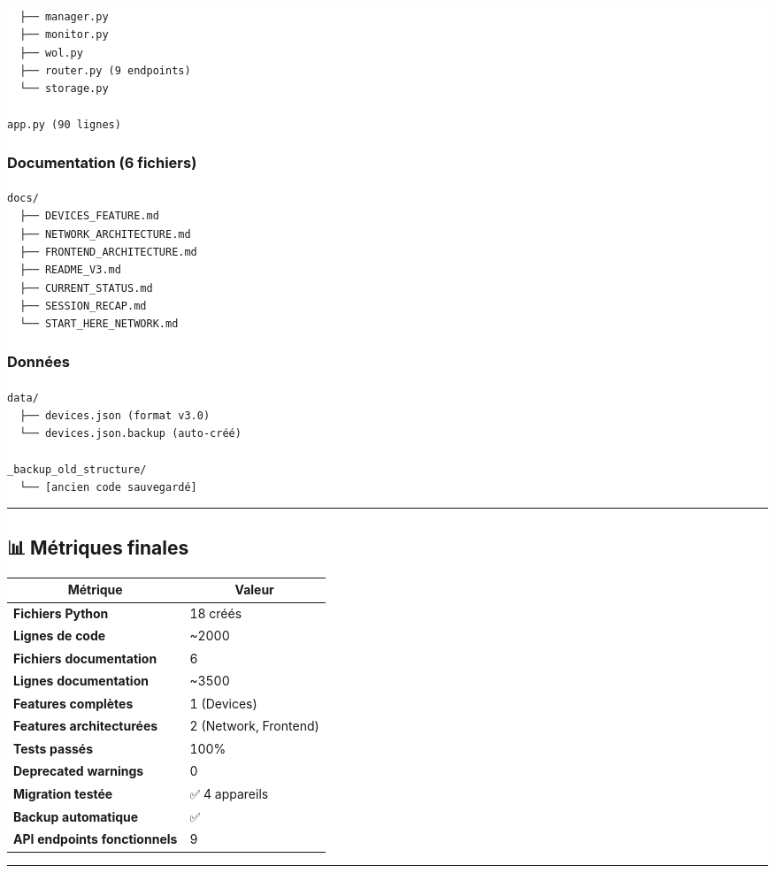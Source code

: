 ```
  ├── manager.py
  ├── monitor.py
  ├── wol.py
  ├── router.py (9 endpoints)
  └── storage.py

app.py (90 lignes)
```

### Documentation (6 fichiers)
```
docs/
  ├── DEVICES_FEATURE.md
  ├── NETWORK_ARCHITECTURE.md
  ├── FRONTEND_ARCHITECTURE.md
  ├── README_V3.md
  ├── CURRENT_STATUS.md
  ├── SESSION_RECAP.md
  └── START_HERE_NETWORK.md
```

### Données
```
data/
  ├── devices.json (format v3.0)
  └── devices.json.backup (auto-créé)

_backup_old_structure/
  └── [ancien code sauvegardé]
```

---

## 📊 Métriques finales

| Métrique | Valeur |
|----------|--------|
| **Fichiers Python** | 18 créés |
| **Lignes de code** | ~2000 |
| **Fichiers documentation** | 6 |
| **Lignes documentation** | ~3500 |
| **Features complètes** | 1 (Devices) |
| **Features architecturées** | 2 (Network, Frontend) |
| **Tests passés** | 100% |
| **Deprecated warnings** | 0 |
| **Migration testée** | ✅ 4 appareils |
| **Backup automatique** | ✅ |
| **API endpoints fonctionnels** | 9 |

---